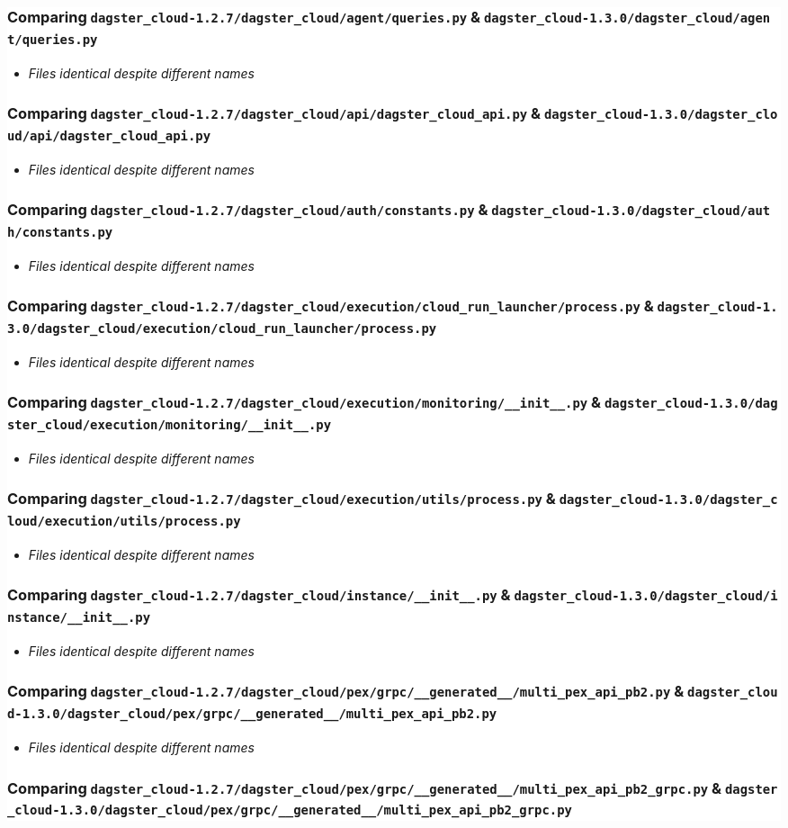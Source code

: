### Comparing `dagster_cloud-1.2.7/dagster_cloud/agent/queries.py` & `dagster_cloud-1.3.0/dagster_cloud/agent/queries.py`

 * *Files identical despite different names*

### Comparing `dagster_cloud-1.2.7/dagster_cloud/api/dagster_cloud_api.py` & `dagster_cloud-1.3.0/dagster_cloud/api/dagster_cloud_api.py`

 * *Files identical despite different names*

### Comparing `dagster_cloud-1.2.7/dagster_cloud/auth/constants.py` & `dagster_cloud-1.3.0/dagster_cloud/auth/constants.py`

 * *Files identical despite different names*

### Comparing `dagster_cloud-1.2.7/dagster_cloud/execution/cloud_run_launcher/process.py` & `dagster_cloud-1.3.0/dagster_cloud/execution/cloud_run_launcher/process.py`

 * *Files identical despite different names*

### Comparing `dagster_cloud-1.2.7/dagster_cloud/execution/monitoring/__init__.py` & `dagster_cloud-1.3.0/dagster_cloud/execution/monitoring/__init__.py`

 * *Files identical despite different names*

### Comparing `dagster_cloud-1.2.7/dagster_cloud/execution/utils/process.py` & `dagster_cloud-1.3.0/dagster_cloud/execution/utils/process.py`

 * *Files identical despite different names*

### Comparing `dagster_cloud-1.2.7/dagster_cloud/instance/__init__.py` & `dagster_cloud-1.3.0/dagster_cloud/instance/__init__.py`

 * *Files identical despite different names*

### Comparing `dagster_cloud-1.2.7/dagster_cloud/pex/grpc/__generated__/multi_pex_api_pb2.py` & `dagster_cloud-1.3.0/dagster_cloud/pex/grpc/__generated__/multi_pex_api_pb2.py`

 * *Files identical despite different names*

### Comparing `dagster_cloud-1.2.7/dagster_cloud/pex/grpc/__generated__/multi_pex_api_pb2_grpc.py` & `dagster_cloud-1.3.0/dagster_cloud/pex/grpc/__generated__/multi_pex_api_pb2_grpc.py`
